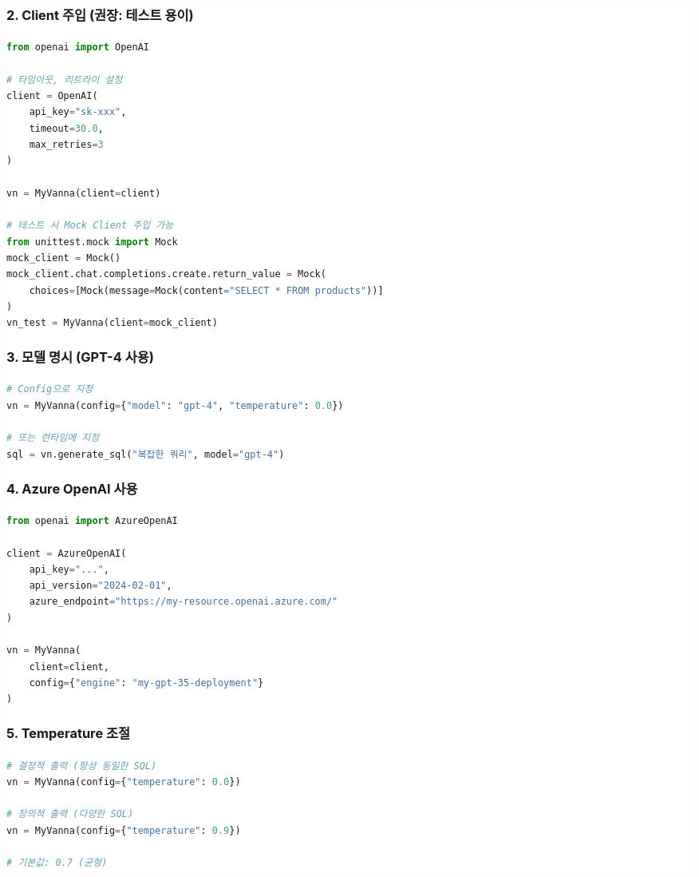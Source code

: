### 2. Client 주입 (권장: 테스트 용이)

```python
from openai import OpenAI

# 타임아웃, 리트라이 설정
client = OpenAI(
    api_key="sk-xxx",
    timeout=30.0,
    max_retries=3
)

vn = MyVanna(client=client)

# 테스트 시 Mock Client 주입 가능
from unittest.mock import Mock
mock_client = Mock()
mock_client.chat.completions.create.return_value = Mock(
    choices=[Mock(message=Mock(content="SELECT * FROM products"))]
)
vn_test = MyVanna(client=mock_client)
```

### 3. 모델 명시 (GPT-4 사용)

```python
# Config으로 지정
vn = MyVanna(config={"model": "gpt-4", "temperature": 0.0})

# 또는 런타임에 지정
sql = vn.generate_sql("복잡한 쿼리", model="gpt-4")
```

### 4. Azure OpenAI 사용

```python
from openai import AzureOpenAI

client = AzureOpenAI(
    api_key="...",
    api_version="2024-02-01",
    azure_endpoint="https://my-resource.openai.azure.com/"
)

vn = MyVanna(
    client=client,
    config={"engine": "my-gpt-35-deployment"}
)
```

### 5. Temperature 조절

```python
# 결정적 출력 (항상 동일한 SQL)
vn = MyVanna(config={"temperature": 0.0})

# 창의적 출력 (다양한 SQL)
vn = MyVanna(config={"temperature": 0.9})

# 기본값: 0.7 (균형)
```
